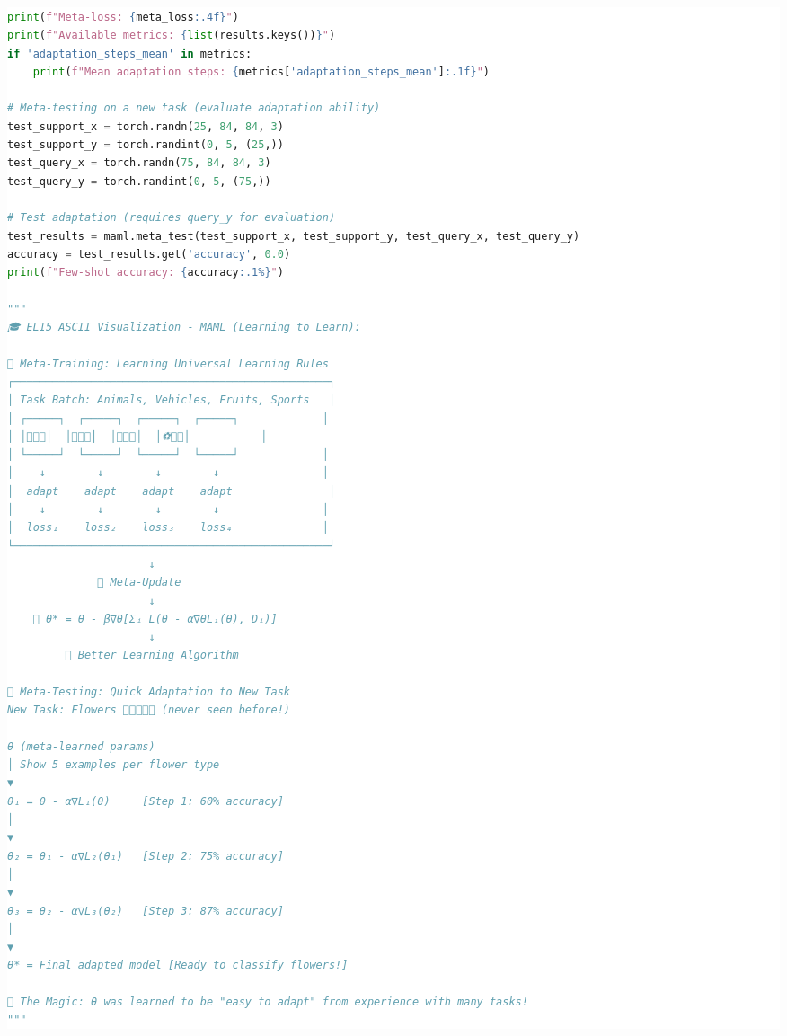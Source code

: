 ```python
print(f"Meta-loss: {meta_loss:.4f}")
print(f"Available metrics: {list(results.keys())}")
if 'adaptation_steps_mean' in metrics:
    print(f"Mean adaptation steps: {metrics['adaptation_steps_mean']:.1f}")

# Meta-testing on a new task (evaluate adaptation ability)
test_support_x = torch.randn(25, 84, 84, 3)
test_support_y = torch.randint(0, 5, (25,))
test_query_x = torch.randn(75, 84, 84, 3)
test_query_y = torch.randint(0, 5, (75,))

# Test adaptation (requires query_y for evaluation)  
test_results = maml.meta_test(test_support_x, test_support_y, test_query_x, test_query_y)
accuracy = test_results.get('accuracy', 0.0)
print(f"Few-shot accuracy: {accuracy:.1%}")

"""
🎓 ELI5 ASCII Visualization - MAML (Learning to Learn):

🧠 Meta-Training: Learning Universal Learning Rules
┌─────────────────────────────────────────────────┐
│ Task Batch: Animals, Vehicles, Fruits, Sports   │  
│ ┌─────┐  ┌─────┐  ┌─────┐  ┌─────┐             │
│ │🐶🐱🐭│  │🚗🚕🚙│  │🍎🍊🍌│  │⚽🏀🎾│           │
│ └─────┘  └─────┘  └─────┘  └─────┘             │
│    ↓        ↓        ↓        ↓                │
│  adapt    adapt    adapt    adapt               │
│    ↓        ↓        ↓        ↓                │
│  loss₁    loss₂    loss₃    loss₄              │
└─────────────────────────────────────────────────┘
                      ↓
              📝 Meta-Update
                      ↓
    🎯 θ* = θ - β∇θ[Σᵢ L(θ - α∇θLᵢ(θ), Dᵢ)]
                      ↓
         🧠 Better Learning Algorithm

🚀 Meta-Testing: Quick Adaptation to New Task
New Task: Flowers 🌸🌺🌻🌷🌹 (never seen before!)

θ (meta-learned params)
│ Show 5 examples per flower type
▼ 
θ₁ = θ - α∇L₁(θ)     [Step 1: 60% accuracy]
│ 
▼
θ₂ = θ₁ - α∇L₂(θ₁)   [Step 2: 75% accuracy]
│
▼
θ₃ = θ₂ - α∇L₃(θ₂)   [Step 3: 87% accuracy]
│
▼
θ* = Final adapted model [Ready to classify flowers!]

🎯 The Magic: θ was learned to be "easy to adapt" from experience with many tasks!
"""
```

